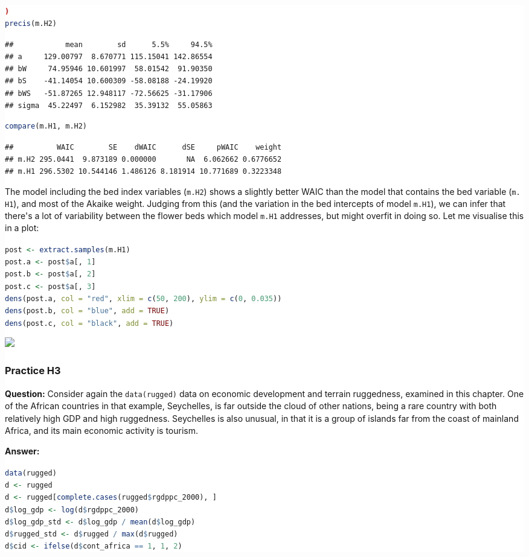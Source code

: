 ```r
)
precis(m.H2)
```

```
##            mean        sd      5.5%     94.5%
## a     129.00797  8.670771 115.15041 142.86554
## bW     74.95946 10.601997  58.01542  91.90350
## bS    -41.14054 10.600309 -58.08188 -24.19920
## bWS   -51.87265 12.948117 -72.56625 -31.17906
## sigma  45.22497  6.152982  35.39132  55.05863
```

```r
compare(m.H1, m.H2)
```

```
##          WAIC        SE    dWAIC      dSE     pWAIC    weight
## m.H2 295.0441  9.873189 0.000000       NA  6.062662 0.6776652
## m.H1 296.5302 10.544146 1.486126 8.181914 10.771689 0.3223348
```

The model including the bed index variables (`m.H2`) shows a slightly better WAIC than the model that contains the bed variable (`m.H1`), and most of the Akaike weight. Judging from this (and the variation in the bed intercepts of model `m.H1`), we can infer that there's a lot of variability between the flower beds which model `m.H1` addresses, but might overfit in doing so. Let me visualise this in a plot:


```r
post <- extract.samples(m.H1)
post.a <- post$a[, 1]
post.b <- post$a[, 2]
post.c <- post$a[, 3]
dens(post.a, col = "red", xlim = c(50, 200), ylim = c(0, 0.035))
dens(post.b, col = "blue", add = TRUE)
dens(post.c, col = "black", add = TRUE)
```

<img src="2021-02-18-statistical-rethinking-chapter-08_files/figure-html/unnamed-chunk-6-1.png" width="1440" />


### Practice H3
**Question:** Consider again the `data(rugged)` data on economic development and terrain ruggedness, examined in this chapter. One of the African countries in that example, Seychelles, is far outside the cloud of other nations, being a rare country with both relatively high GDP and high ruggedness. Seychelles is also unusual, in that it is a group of islands far from the coast of mainland Africa, and its main economic activity is tourism.  

**Answer:** 

```r
data(rugged)
d <- rugged
d <- rugged[complete.cases(rugged$rgdppc_2000), ]
d$log_gdp <- log(d$rgdppc_2000)
d$log_gdp_std <- d$log_gdp / mean(d$log_gdp)
d$rugged_std <- d$rugged / max(d$rugged)
d$cid <- ifelse(d$cont_africa == 1, 1, 2)
```
